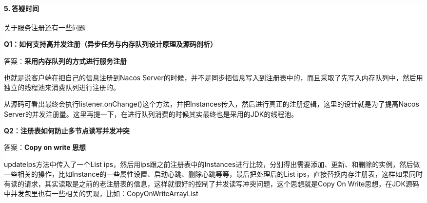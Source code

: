 

#### 5. 答疑时间

关于服务注册还有一些问题

**Q1：如何支持高并发注册（异步任务与内存队列设计原理及源码剖析）**

答案：**采用内存队列的方式进行服务注册**

也就是说客户端在把自己的信息注册到Nacos Server的时候，并不是同步把信息写入到注册表中的，而且采取了先写入内存队列中，然后用独立的线程池来消费队列进行注册的。

从源码可看出最终会执行listener.onChange()这个方法，并把Instances传入，然后进行真正的注册逻辑，这里的设计就是为了提高Nacos Server的并发注册量。这里再提一下，在进行队列消费的时候其实最终也是采用的JDK的线程池。



**Q2：注册表如何防止多节点读写并发冲突**

答案：**Copy on write 思想**

updateIps方法中传入了一个List<Instance> ips，然后用ips跟之前注册表中的Instances进行比较，分别得出需要添加、更新、和删除的实例，然后做一些相关的操作，比如Instance的一些属性设置、启动心跳、删除心跳等等，最后把处理后的List<Instance> ips，直接替换内存注册表，这样如果同时有读的请求，其实读取是之前的老注册表的信息，这样就很好的控制了并发读写冲突问题，这个思想就是Copy On Write思想，在JDK源码中并发包里也有一些相关的实现，比如：CopyOnWriteArrayList